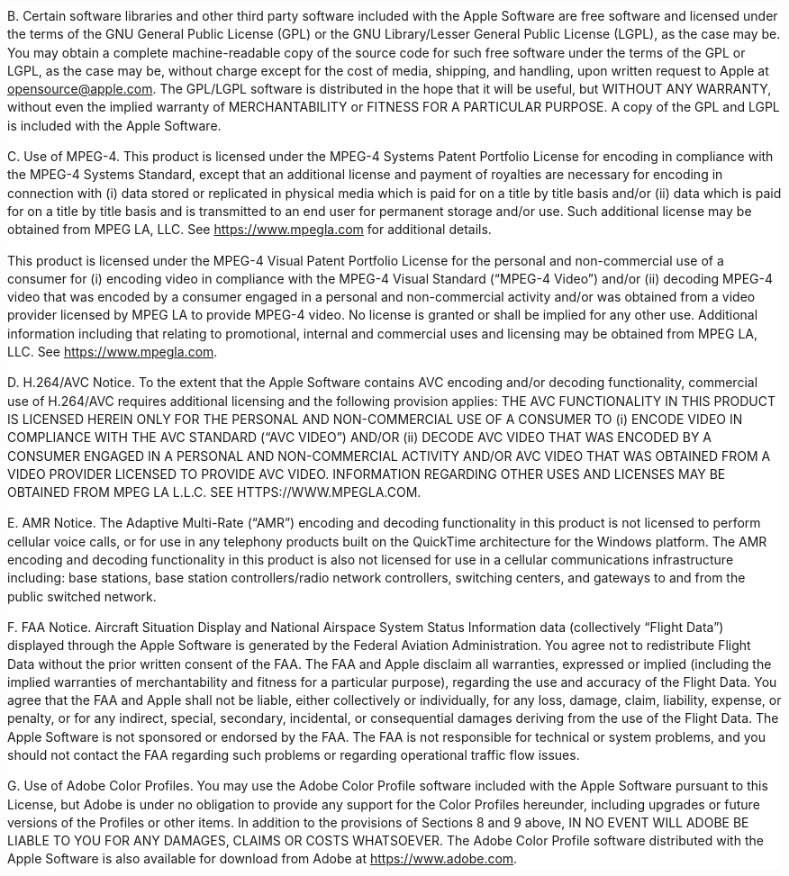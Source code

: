 B. Certain software libraries and other third party software included with the Apple Software are free software and licensed under the terms of the GNU General Public License (GPL) or the GNU Library/Lesser General Public License (LGPL), as the case may be. You may obtain a complete machine-readable copy of the source code for such free software under the terms of the GPL or LGPL, as the case may be, without charge except for the cost of media, shipping, and handling, upon written request to Apple at opensource@apple.com. The GPL/LGPL software is distributed in the hope that it will be useful, but WITHOUT ANY WARRANTY, without even the implied warranty of MERCHANTABILITY or FITNESS FOR A PARTICULAR PURPOSE.  A copy of the GPL and LGPL is included with the Apple Software.

C. Use of MPEG-4. This product is licensed under the MPEG-4 Systems Patent Portfolio License for encoding in compliance with the MPEG-4 Systems Standard, except that an additional license and payment of royalties are necessary for encoding in connection with (i) data stored or replicated in physical media which is paid for on a title by title basis and/or (ii) data which is paid for on a title by title basis and is transmitted to an end user for permanent storage and/or use. Such additional license may be obtained from MPEG LA, LLC. See https://www.mpegla.com for additional details.

This product is licensed under the MPEG-4 Visual Patent Portfolio License for the personal and non-commercial use of a consumer for (i) encoding video in compliance with the MPEG-4 Visual Standard (“MPEG-4 Video”) and/or (ii) decoding MPEG-4 video that was encoded by a consumer engaged in a personal and non-commercial activity and/or was obtained from a video provider licensed by MPEG LA to provide MPEG-4 video. No license is granted or shall be implied for any other use. Additional information including that relating to promotional, internal and commercial uses and licensing may be obtained from MPEG LA, LLC. See https://www.mpegla.com.

D. H.264/AVC Notice.  To the extent that the Apple Software contains AVC encoding and/or decoding functionality, commercial use of H.264/AVC requires additional licensing and the following provision applies: THE AVC FUNCTIONALITY IN THIS PRODUCT IS LICENSED HEREIN ONLY FOR THE PERSONAL AND NON-COMMERCIAL USE OF A CONSUMER TO (i) ENCODE VIDEO IN COMPLIANCE WITH THE AVC STANDARD (“AVC VIDEO”) AND/OR (ii) DECODE AVC VIDEO THAT WAS ENCODED BY A CONSUMER ENGAGED IN A PERSONAL AND NON-COMMERCIAL ACTIVITY AND/OR AVC VIDEO THAT WAS OBTAINED FROM A VIDEO PROVIDER LICENSED TO PROVIDE AVC VIDEO. INFORMATION REGARDING OTHER USES AND LICENSES MAY BE OBTAINED FROM MPEG LA L.L.C. SEE HTTPS://WWW.MPEGLA.COM.

E. AMR Notice. The Adaptive Multi-Rate (“AMR”) encoding and decoding functionality in this product is not licensed to perform cellular voice calls, or for use in any telephony products built on the QuickTime architecture for the Windows platform. The AMR encoding and decoding functionality in this product is also not licensed for use in a cellular communications infrastructure including:  base stations, base station controllers/radio network controllers, switching centers, and gateways to and from the public switched network.

F. FAA Notice. Aircraft Situation Display and National Airspace System Status Information data (collectively “Flight Data”) displayed through the Apple Software is generated by the Federal Aviation Administration. You agree not to redistribute Flight Data without the prior written consent of the FAA. The FAA and Apple disclaim all warranties, expressed or implied (including the implied warranties of merchantability and fitness for a particular purpose), regarding the use and accuracy of the Flight Data. You agree that the FAA and Apple shall not be liable, either collectively or individually, for any loss, damage, claim, liability, expense, or penalty, or for any indirect, special, secondary, incidental, or consequential damages deriving from the use of the Flight Data. The Apple Software is not sponsored or endorsed by the FAA. The FAA is not responsible for technical or system problems, and you should not contact the FAA regarding such problems or regarding operational traffic flow issues.

G. Use of Adobe Color Profiles. You may use the Adobe Color Profile software included with the Apple Software pursuant to this License, but Adobe is under no obligation to provide any support for the Color Profiles hereunder, including upgrades or future versions of the Profiles or other items. In addition to the provisions of Sections 8 and 9 above, IN NO EVENT WILL ADOBE BE LIABLE TO YOU FOR ANY DAMAGES, CLAIMS OR COSTS WHATSOEVER.  The Adobe Color Profile software distributed with the Apple Software is also available for download from Adobe at https://www.adobe.com.
